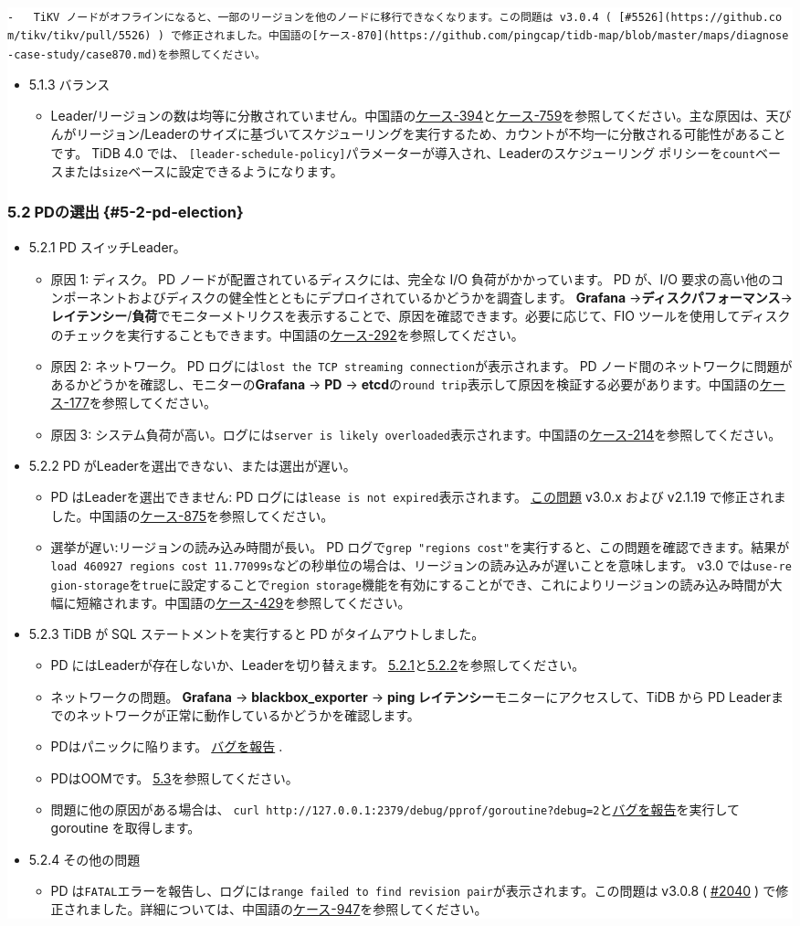     -   TiKV ノードがオフラインになると、一部のリージョンを他のノードに移行できなくなります。この問題は v3.0.4 ( [#5526](https://github.com/tikv/tikv/pull/5526) ) で修正されました。中国語の[ケース-870](https://github.com/pingcap/tidb-map/blob/master/maps/diagnose-case-study/case870.md)を参照してください。

-   5.1.3 バランス

    -   Leader/リージョンの数は均等に分散されていません。中国語の[ケース-394](https://github.com/pingcap/tidb-map/blob/master/maps/diagnose-case-study/case394.md)と[ケース-759](https://github.com/pingcap/tidb-map/blob/master/maps/diagnose-case-study/case759.md)を参照してください。主な原因は、天びんがリージョン/Leaderのサイズに基づいてスケジューリングを実行するため、カウントが不均一に分散される可能性があることです。 TiDB 4.0 では、 `[leader-schedule-policy]`パラメーターが導入され、Leaderのスケジューリング ポリシーを`count`ベースまたは`size`ベースに設定できるようになります。

### 5.2 PDの選出 {#5-2-pd-election}

-   5.2.1 PD スイッチLeader。

    -   原因 1: ディスク。 PD ノードが配置されているディスクには、完全な I/O 負荷がかかっています。 PD が、I/O 要求の高い他のコンポーネントおよびディスクの健全性とともにデプロイされているかどうかを調査します。 **Grafana** -&gt;**ディスクパフォ​​ーマンス**-&gt;**レイテンシー**/**負荷**でモニターメトリクスを表示することで、原因を確認できます。必要に応じて、FIO ツールを使用してディスクのチェックを実行することもできます。中国語の[ケース-292](https://github.com/pingcap/tidb-map/blob/master/maps/diagnose-case-study/case292.md)を参照してください。

    -   原因 2: ネットワーク。 PD ログには`lost the TCP streaming connection`が表示されます。 PD ノード間のネットワークに問題があるかどうかを確認し、モニターの**Grafana** -&gt; **PD** -&gt; **etcd**の`round trip`表示して原因を検証する必要があります。中国語の[ケース-177](https://github.com/pingcap/tidb-map/blob/master/maps/diagnose-case-study/case177.md)を参照してください。

    -   原因 3: システム負荷が高い。ログには`server is likely overloaded`表示されます。中国語の[ケース-214](https://github.com/pingcap/tidb-map/blob/master/maps/diagnose-case-study/case214.md)を参照してください。

-   5.2.2 PD がLeaderを選出できない、または選出が遅い。

    -   PD はLeaderを選出できません: PD ログには`lease is not expired`表示されます。 [この問題](https://github.com/etcd-io/etcd/issues/10355) v3.0.x および v2.1.19 で修正されました。中国語の[ケース-875](https://github.com/pingcap/tidb-map/blob/master/maps/diagnose-case-study/case875.md)を参照してください。

    -   選挙が遅い:リージョンの読み込み時間が長い。 PD ログで`grep "regions cost"`を実行すると、この問題を確認できます。結果が`load 460927 regions cost 11.77099s`などの秒単位の場合は、リージョンの読み込みが遅いことを意味します。 v3.0 では`use-region-storage`を`true`に設定することで`region storage`機能を有効にすることができ、これによりリージョンの読み込み時間が大幅に短縮されます。中国語の[ケース-429](https://github.com/pingcap/tidb-map/blob/master/maps/diagnose-case-study/case429.md)を参照してください。

-   5.2.3 TiDB が SQL ステートメントを実行すると PD がタイムアウトしました。

    -   PD にはLeaderが存在しないか、Leaderを切り替えます。 [5.2.1](#52-pd-election)と[5.2.2](#52-pd-election)を参照してください。

    -   ネットワークの問題。 **Grafana** -&gt; **blackbox_exporter** -&gt; **ping レイテンシー**モニターにアクセスして、TiDB から PD Leaderまでのネットワークが正常に動作しているかどうかを確認します。

    -   PDはパニックに陥ります。 [バグを報告](https://github.com/pingcap/pd/issues/new?labels=kind%2Fbug&#x26;template=bug-report.md) .

    -   PDはOOMです。 [5.3](#53-pd-oom)を参照してください。

    -   問題に他の原因がある場合は、 `curl http://127.0.0.1:2379/debug/pprof/goroutine?debug=2`と[バグを報告](https://github.com/pingcap/pd/issues/new?labels=kind%2Fbug&#x26;template=bug-report.md)を実行して goroutine を取得します。

-   5.2.4 その他の問題

    -   PD は`FATAL`エラーを報告し、ログには`range failed to find revision pair`が表示されます。この問題は v3.0.8 ( [#2040](https://github.com/pingcap/pd/pull/2040) ) で修正されました。詳細については、中国語の[ケース-947](https://github.com/pingcap/tidb-map/blob/master/maps/diagnose-case-study/case947.md)を参照してください。
